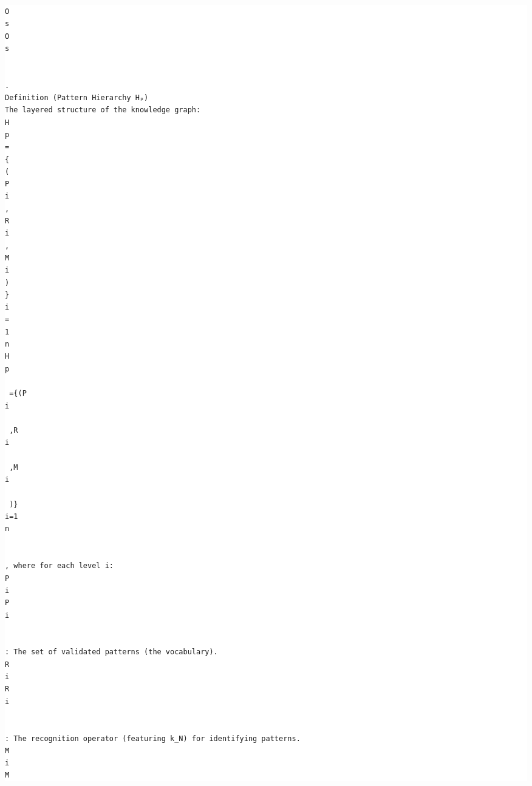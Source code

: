 ```text
O
s
O 
s
​
 
.
Definition (Pattern Hierarchy Hₚ)
The layered structure of the knowledge graph: 
H
p
=
{
(
P
i
,
R
i
,
M
i
)
}
i
=
1
n
H 
p
​
 ={(P 
i
​
 ,R 
i
​
 ,M 
i
​
 )} 
i=1
n
​
 
, where for each level i:
P
i
P 
i
​
 
: The set of validated patterns (the vocabulary).
R
i
R 
i
​
 
: The recognition operator (featuring k_N) for identifying patterns.
M
i
M 
```